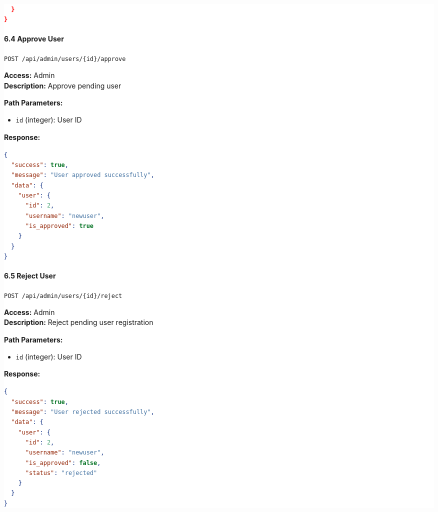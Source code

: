 ```json
  }
}
```

#### 6.4 Approve User
```
POST /api/admin/users/{id}/approve
```
**Access:** Admin  
**Description:** Approve pending user

**Path Parameters:**
- `id` (integer): User ID

**Response:**
```json
{
  "success": true,
  "message": "User approved successfully",
  "data": {
    "user": {
      "id": 2,
      "username": "newuser",
      "is_approved": true
    }
  }
}
```

#### 6.5 Reject User
```
POST /api/admin/users/{id}/reject
```
**Access:** Admin  
**Description:** Reject pending user registration

**Path Parameters:**
- `id` (integer): User ID

**Response:**
```json
{
  "success": true,
  "message": "User rejected successfully",
  "data": {
    "user": {
      "id": 2,
      "username": "newuser",
      "is_approved": false,
      "status": "rejected"
    }
  }
}
```
